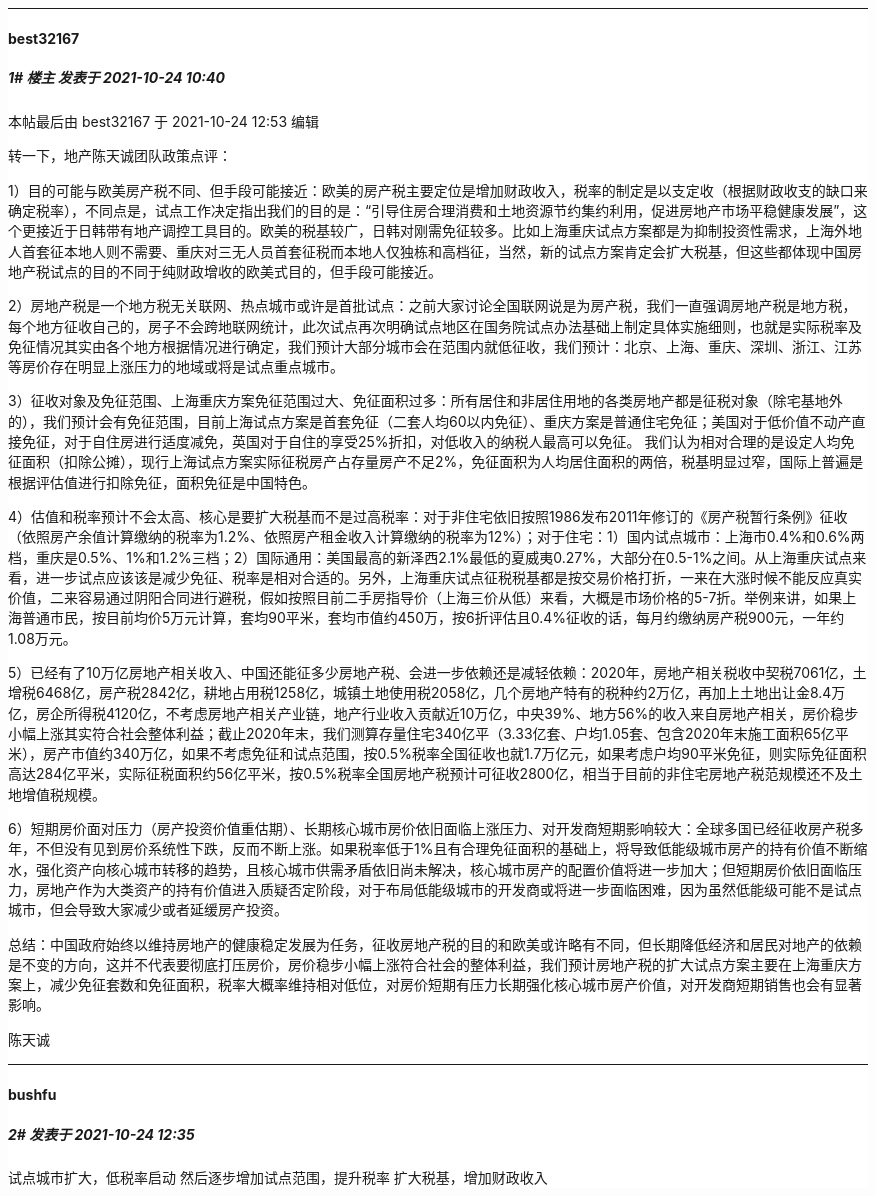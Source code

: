 

*****

####  best32167  
##### 1#       楼主       发表于 2021-10-24 10:40


 本帖最后由 best32167 于 2021-10-24 12:53 编辑 

转一下，地产陈天诚团队政策点评：


1）目的可能与欧美房产税不同、但手段可能接近：欧美的房产税主要定位是增加财政收入，税率的制定是以支定收（根据财政收支的缺口来确定税率），不同点是，试点工作决定指出我们的目的是：“引导住房合理消费和土地资源节约集约利用，促进房地产市场平稳健康发展”，这个更接近于日韩带有地产调控工具目的。欧美的税基较广，日韩对刚需免征较多。比如上海重庆试点方案都是为抑制投资性需求，上海外地人首套征本地人则不需要、重庆对三无人员首套征税而本地人仅独栋和高档征，当然，新的试点方案肯定会扩大税基，但这些都体现中国房地产税试点的目的不同于纯财政增收的欧美式目的，但手段可能接近。


2）房地产税是一个地方税无关联网、热点城市或许是首批试点：之前大家讨论全国联网说是为房产税，我们一直强调房地产税是地方税，每个地方征收自己的，房子不会跨地联网统计，此次试点再次明确试点地区在国务院试点办法基础上制定具体实施细则，也就是实际税率及免征情况其实由各个地方根据情况进行确定，我们预计大部分城市会在范围内就低征收，我们预计：北京、上海、重庆、深圳、浙江、江苏等房价存在明显上涨压力的地域或将是试点重点城市。


3）征收对象及免征范围、上海重庆方案免征范围过大、免征面积过多：所有居住和非居住用地的各类房地产都是征税对象（除宅基地外的），我们预计会有免征范围，目前上海试点方案是首套免征（二套人均60以内免征）、重庆方案是普通住宅免征；美国对于低价值不动产直接免征，对于自住房进行适度减免，英国对于自住的享受25%折扣，对低收入的纳税人最高可以免征。 我们认为相对合理的是设定人均免征面积（扣除公摊），现行上海试点方案实际征税房产占存量房产不足2%，免征面积为人均居住面积的两倍，税基明显过窄，国际上普遍是根据评估值进行扣除免征，面积免征是中国特色。


4）估值和税率预计不会太高、核心是要扩大税基而不是过高税率：对于非住宅依旧按照1986发布2011年修订的《房产税暂行条例》征收（依照房产余值计算缴纳的税率为1.2%、依照房产租金收入计算缴纳的税率为12%）；对于住宅：1）国内试点城市：上海市0.4%和0.6%两档，重庆是0.5%、1%和1.2%三档；2）国际通用：美国最高的新泽西2.1%最低的夏威夷0.27%，大部分在0.5-1%之间。从上海重庆试点来看，进一步试点应该该是减少免征、税率是相对合适的。另外，上海重庆试点征税税基都是按交易价格打折，一来在大涨时候不能反应真实价值，二来容易通过阴阳合同进行避税，假如按照目前二手房指导价（上海三价从低）来看，大概是市场价格的5-7折。举例来讲，如果上海普通市民，按目前均价5万元计算，套均90平米，套均市值约450万，按6折评估且0.4%征收的话，每月约缴纳房产税900元，一年约1.08万元。


5）已经有了10万亿房地产相关收入、中国还能征多少房地产税、会进一步依赖还是减轻依赖：2020年，房地产相关税收中契税7061亿，土增税6468亿，房产税2842亿，耕地占用税1258亿，城镇土地使用税2058亿，几个房地产特有的税种约2万亿，再加上土地出让金8.4万亿，房企所得税4120亿，不考虑房地产相关产业链，地产行业收入贡献近10万亿，中央39%、地方56%的收入来自房地产相关，房价稳步小幅上涨其实符合社会整体利益；截止2020年末，我们测算存量住宅340亿平（3.33亿套、户均1.05套、包含2020年末施工面积65亿平米），房产市值约340万亿，如果不考虑免征和试点范围，按0.5%税率全国征收也就1.7万亿元，如果考虑户均90平米免征，则实际免征面积高达284亿平米，实际征税面积约56亿平米，按0.5%税率全国房地产税预计可征收2800亿，相当于目前的非住宅房地产税范规模还不及土地增值税规模。


6）短期房价面对压力（房产投资价值重估期）、长期核心城市房价依旧面临上涨压力、对开发商短期影响较大：全球多国已经征收房产税多年，不但没有见到房价系统性下跌，反而不断上涨。如果税率低于1%且有合理免征面积的基础上，将导致低能级城市房产的持有价值不断缩水，强化资产向核心城市转移的趋势，且核心城市供需矛盾依旧尚未解决，核心城市房产的配置价值将进一步加大；但短期房价依旧面临压力，房地产作为大类资产的持有价值进入质疑否定阶段，对于布局低能级城市的开发商或将进一步面临困难，因为虽然低能级可能不是试点城市，但会导致大家减少或者延缓房产投资。


总结：中国政府始终以维持房地产的健康稳定发展为任务，征收房地产税的目的和欧美或许略有不同，但长期降低经济和居民对地产的依赖是不变的方向，这并不代表要彻底打压房价，房价稳步小幅上涨符合社会的整体利益，我们预计房地产税的扩大试点方案主要在上海重庆方案上，减少免征套数和免征面积，税率大概率维持相对低位，对房价短期有压力长期强化核心城市房产价值，对开发商短期销售也会有显著影响。


陈天诚


*****

####  bushfu  
##### 2#       发表于 2021-10-24 12:35


试点城市扩大，低税率启动
然后逐步增加试点范围，提升税率
扩大税基，增加财政收入

